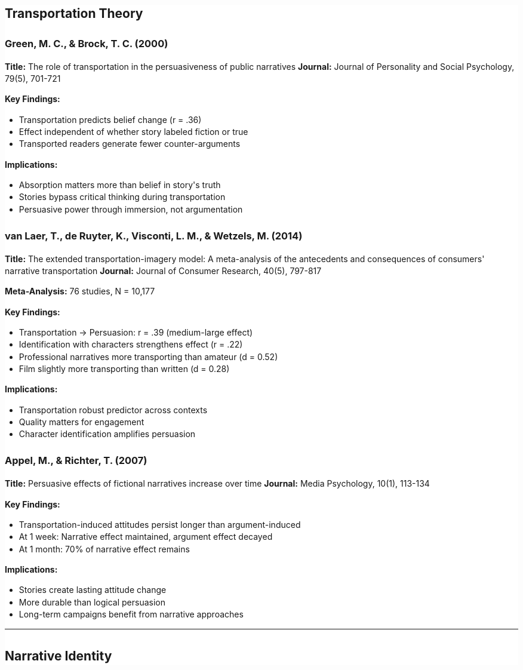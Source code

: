 
## Transportation Theory

### Green, M. C., & Brock, T. C. (2000)
**Title:** The role of transportation in the persuasiveness of public narratives
**Journal:** Journal of Personality and Social Psychology, 79(5), 701-721

**Key Findings:**
- Transportation predicts belief change (r = .36)
- Effect independent of whether story labeled fiction or true
- Transported readers generate fewer counter-arguments

**Implications:**
- Absorption matters more than belief in story's truth
- Stories bypass critical thinking during transportation
- Persuasive power through immersion, not argumentation

### van Laer, T., de Ruyter, K., Visconti, L. M., & Wetzels, M. (2014)
**Title:** The extended transportation-imagery model: A meta-analysis of the antecedents and consequences of consumers' narrative transportation
**Journal:** Journal of Consumer Research, 40(5), 797-817

**Meta-Analysis:** 76 studies, N = 10,177

**Key Findings:**
- Transportation → Persuasion: r = .39 (medium-large effect)
- Identification with characters strengthens effect (r = .22)
- Professional narratives more transporting than amateur (d = 0.52)
- Film slightly more transporting than written (d = 0.28)

**Implications:**
- Transportation robust predictor across contexts
- Quality matters for engagement
- Character identification amplifies persuasion

### Appel, M., & Richter, T. (2007)
**Title:** Persuasive effects of fictional narratives increase over time
**Journal:** Media Psychology, 10(1), 113-134

**Key Findings:**
- Transportation-induced attitudes persist longer than argument-induced
- At 1 week: Narrative effect maintained, argument effect decayed
- At 1 month: 70% of narrative effect remains

**Implications:**
- Stories create lasting attitude change
- More durable than logical persuasion
- Long-term campaigns benefit from narrative approaches

---

## Narrative Identity
